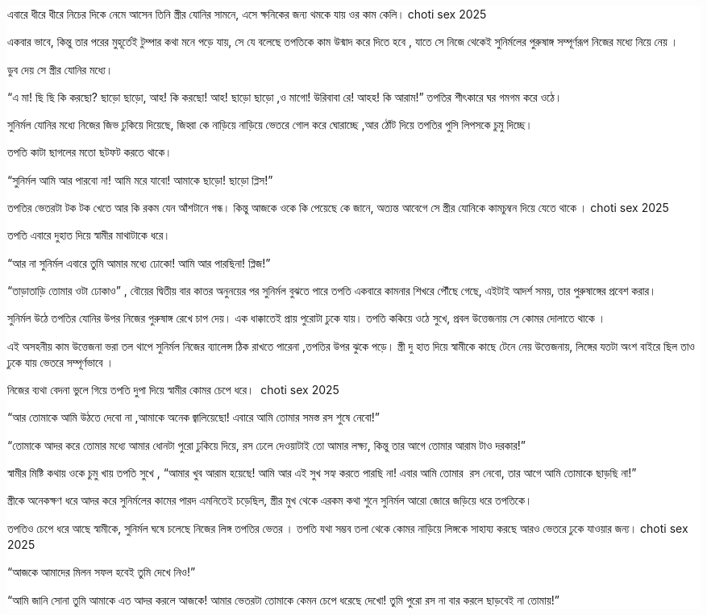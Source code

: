 এবারে ধীরে ধীরে নিচের দিকে নেমে আসেন তিনি স্ত্রীর যোনির সামনে, এসে ক্ষনিকের জন্য থমকে যায় ওর কাম কেলি। choti sex 2025


একবার ভাবে, কিন্তু তার পরের মুহূর্তেই টুম্পার কথা মনে পড়ে যায়, সে যে বলেছে তপতিকে কাম উন্মাদ করে দিতে হবে , যাতে সে নিজে থেকেই সুনির্মলের পুরুষাঙ্গ সম্পূর্ণরূপ নিজের মধ্যে নিয়ে নেয় ।

ডুব দেয় সে স্ত্রীর যোনির মধ্যে।


“এ মা! ছি ছি কি করছো? ছাড়ো ছাড়ো, আহ! কি করছো! আহ! ছাড়ো ছাড়ো ,ও মাগো! উরিবাবা রে! আহহ! কি আরাম!” তপতির শীৎকারে ঘর গমগম করে ওঠে।

সুনির্মল যোনির মধ্যে নিজের জিভ ঢুকিয়ে দিয়েছে, জিহ্বা কে নাড়িয়ে নাড়িয়ে ভেতরে গোল করে ঘোরাচ্ছে ,আর ঠোঁট দিয়ে তপতির পুসি লিপসকে চুমু দিচ্ছে।


তপতি কাটা ছাগলের মতো ছটফট করতে থাকে।

“সুনির্মল আমি আর পারবো না! আমি মরে যাবো! আমাকে ছাড়ো! ছাড়ো প্লিস!”

তপতির ভেতরটা টক টক খেতে আর কি রকম যেন আঁশটানে গন্ধ। কিন্তু আজকে ওকে কি পেয়েছে কে জানে, অত্যন্ত আবেগে সে স্ত্রীর যোনিকে কামচুম্বন দিয়ে যেতে থাকে । choti sex 2025


তপতি এবারে দুহাত দিয়ে স্বামীর মাথাটাকে ধরে।

“আর না সুনির্মল এবারে তুমি আমার মধ্যে ঢোকো! আমি আর পারছিনা! প্লিজ!”

“তাড়াতাড়ি তোমার ওটা ঢোকাও” , বৌয়ের দ্বিতীয় বার কাতর অনুনয়ের পর সুনির্মল বুঝতে পারে তপতি একবারে কামনার শিখরে পৌঁছে গেছে, এইটাই আদর্শ সময়, তার পুরুষাঙ্গের প্রবেশ করার।


সুনির্মল উঠে তপতির যোনির উপর নিজের পুরুষাঙ্গ রেখে চাপ দেয়। এক ধাক্কাতেই প্রায় পুরোটা ঢুকে যায়। তপতি ককিয়ে ওঠে সুখে, প্রবল উত্তেজনায় সে কোমর দোলাতে থাকে ।

এই অসহনীয় কাম উত্তেজনা ভরা তল থাপে সুনির্মল নিজের ব্যালেন্স ঠিক রাখতে পারেনা ,তপতির উপর ঝুকে পড়ে। স্ত্রী দু হাত দিয়ে স্বামীকে কাছে টেনে নেয় উত্তেজনায়, লিঙ্গের যতটা অংশ বাইরে ছিল তাও ঢুকে যায় ভেতরে সম্পূর্ণভাবে ।

নিজের ব্যথা বেদনা ভুলে গিয়ে তপতি দুপা দিয়ে স্বামীর কোমর চেপে ধরে।  choti sex 2025


“আর তোমাকে আমি উঠতে দেবো না ,আমাকে অনেক জ্বালিয়েছো! এবারে আমি তোমার সমস্ত রস শুষে নেবো!”

“তোমাকে আদর করে তোমার মধ্যে আমার ধোনটা পুরো ঢুকিয়ে দিয়ে, রস ঢেলে দেওয়াটাই তো আমার লক্ষ্য, কিন্তু তার আগে তোমার আরাম টাও দরকার!”

স্বামীর মিষ্টি কথায় ওকে চুমু খায় তপতি সুখে , “আমার খুব আরাম হয়েছে! আমি আর এই সুখ সহ্য করতে পারছি না! এবার আমি তোমার  রস নেবো, তার আগে আমি তোমাকে ছাড়ছি না!”


স্ত্রীকে অনেকক্ষণ ধরে আদর করে সুনির্মলের কামের পারদ এমনিতেই চড়েছিল, স্ত্রীর মুখ থেকে এরকম কথা শুনে সুনির্মল আরো জোরে জড়িয়ে ধরে তপতিকে।

তপতিও চেপে ধরে আছে স্বামীকে, সুনির্মল ঘষে চলেছে নিজের লিঙ্গ তপতির ভেতর । তপতি যথা সম্ভব তলা থেকে কোমর নাড়িয়ে লিঙ্গকে সাহায্য করছে আরও ভেতরে ঢুকে যাওয়ার জন্য। choti sex 2025


“আজকে আমাদের মিলন সফল হবেই তুমি দেখে নিও!”

“আমি জানি সোনা তুমি আমাকে এত আদর করলে আজকে! আমার ভেতরটা তোমাকে কেমন চেপে ধরেছে দেখো! তুমি পুরো রস না বার করলে ছাড়বেই না তোমায়!”

